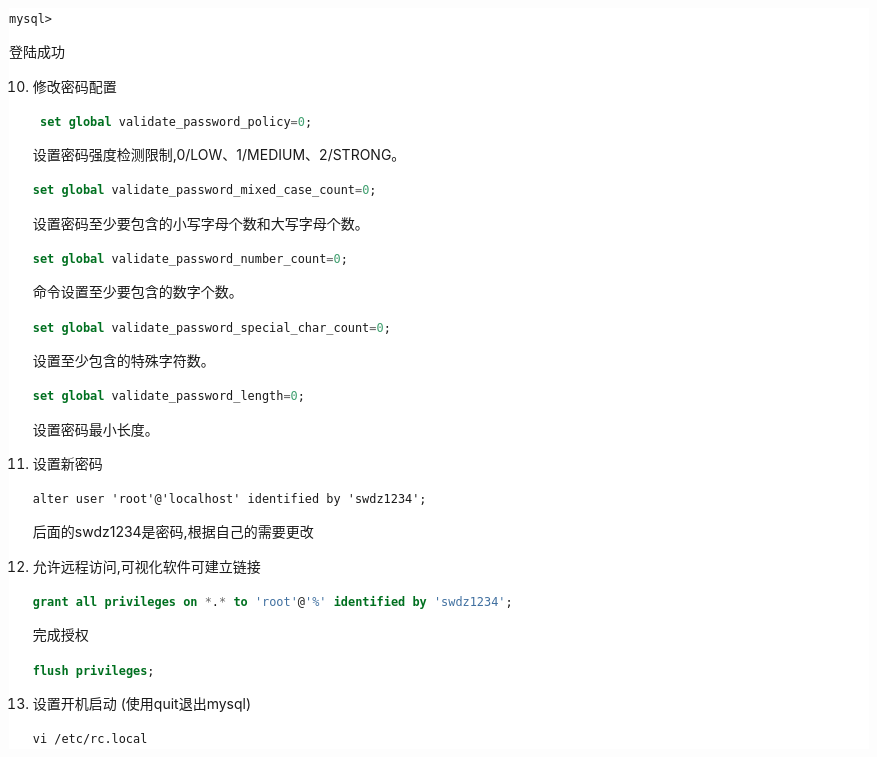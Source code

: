    ```shell
   mysql>
   ```

   登陆成功

10. 修改密码配置

    ```sql
     set global validate_password_policy=0;
    ```

    设置密码强度检测限制,0/LOW、1/MEDIUM、2/STRONG。

    ```sql
    set global validate_password_mixed_case_count=0;
    ```

    设置密码至少要包含的小写字母个数和大写字母个数。

    ```sql
    set global validate_password_number_count=0;
    ```

    命令设置至少要包含的数字个数。

    ```sql
    set global validate_password_special_char_count=0; 
    ```

    设置至少包含的特殊字符数。

    ```sql
    set global validate_password_length=0;
    ```

     设置密码最小长度。

11. 设置新密码

    ```shell
    alter user 'root'@'localhost' identified by 'swdz1234';
    ```

    后面的swdz1234是密码,根据自己的需要更改

12. 允许远程访问,可视化软件可建立链接

    ```sql
    grant all privileges on *.* to 'root'@'%' identified by 'swdz1234'; 
    ```

    完成授权

    ```sql
    flush privileges;
    ```

13. 设置开机启动  (使用quit退出mysql)

    ```shell
    vi /etc/rc.local
    ```
